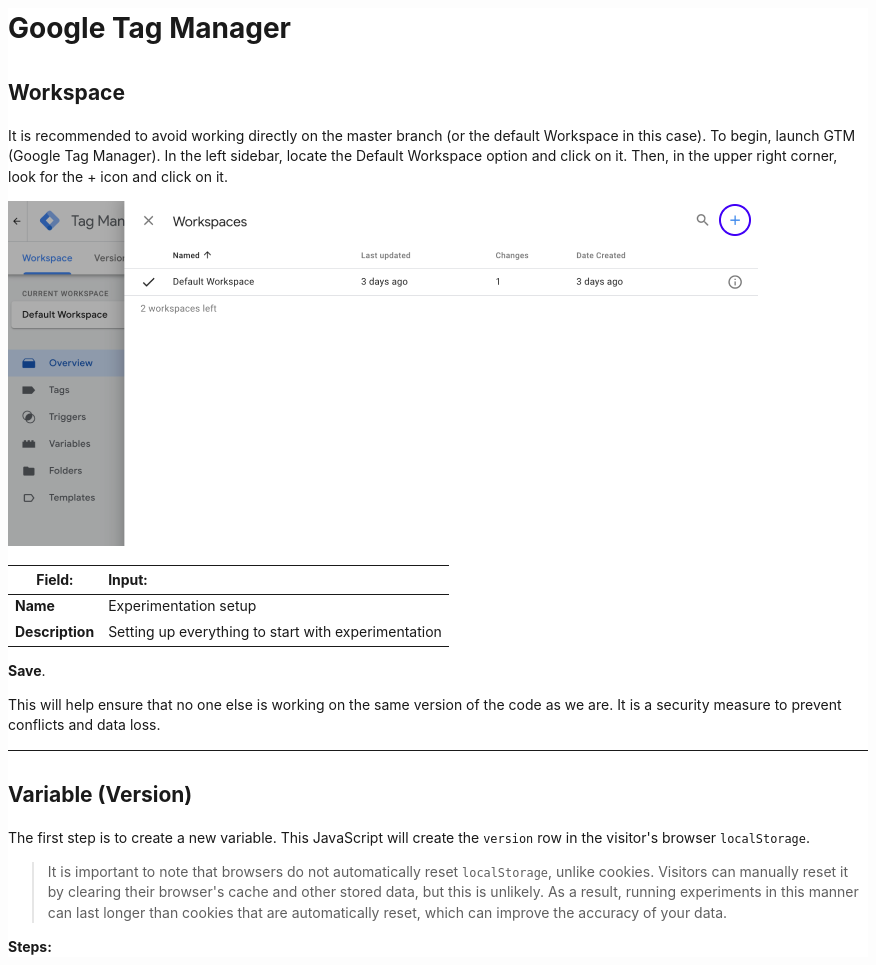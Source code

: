 # Google Tag Manager

## Workspace
It is recommended to avoid working directly on the master branch (or the default Workspace in this case). To begin, launch GTM (Google Tag Manager). In the left sidebar, locate the Default Workspace option and click on it. Then, in the upper right corner, look for the + icon and click on it.

![GTM Workspace](gtm-workspace.png)

| Field:         | Input:           |
| ------------- |:-------------|
| **Name**    | Experimentation setup |
| **Description**   | Setting up everything to start with experimentation    |

**Save**.

This will help ensure that no one else is working on the same version of the code as we are. It is a security measure to prevent conflicts and data loss.

---

## Variable (Version)

The first step is to create a new variable. This JavaScript will create the ``version`` row in the visitor's browser ``localStorage``.

> It is important to note that browsers do not automatically reset ``localStorage``, unlike cookies. Visitors can manually reset it by clearing their browser's cache and other stored data, but this is unlikely. As a result, running experiments in this manner can last longer than cookies that are automatically reset, which can improve the accuracy of your data.

**Steps:**
